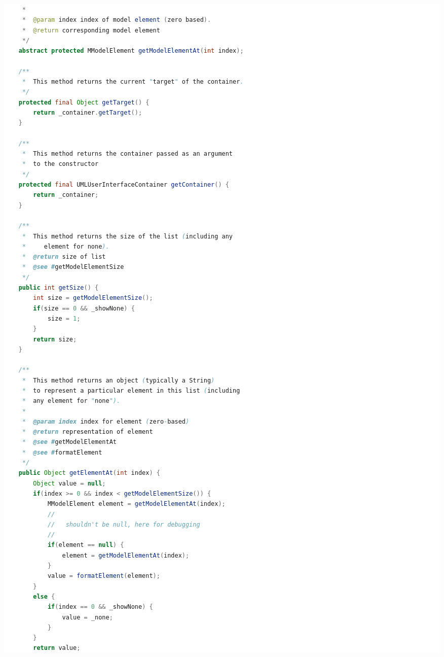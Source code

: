 ```java
     *
     *  @param index index of model element (zero based).
     *  @return corresponding model element
     */
    abstract protected MModelElement getModelElementAt(int index);

    /**
     *  This method returns the current "target" of the container.
     */
    protected final Object getTarget() {
        return _container.getTarget();
    }

    /**
     *  This method returns the container passed as an argument
     *  to the constructor
     */
    protected final UMLUserInterfaceContainer getContainer() {
        return _container;
    }

    /**
     *  This method returns the size of the list (including any
     *     element for none).
     *  @return size of list
     *  @see #getModelElementSize
     */
    public int getSize() {
        int size = getModelElementSize();
        if(size == 0 && _showNone) {
            size = 1;
        }
        return size;
    }

    /**
     *  This method returns an object (typically a String)
     *  to represent a particular element in this list (including
     *  any element for "none").
     *
     *  @param index index for element (zero-based)
     *  @return representation of element
     *  @see #getModelElementAt
     *  @see #formatElement
     */
    public Object getElementAt(int index) {
        Object value = null;
        if(index >= 0 && index < getModelElementSize()) {
            MModelElement element = getModelElementAt(index);
            //
            //   shouldn't be null, here for debugging
            //
            if(element == null) {
                element = getModelElementAt(index);
            }
            value = formatElement(element);
        }
        else {
            if(index == 0 && _showNone) {
                value = _none;
            }
        }
        return value;
```